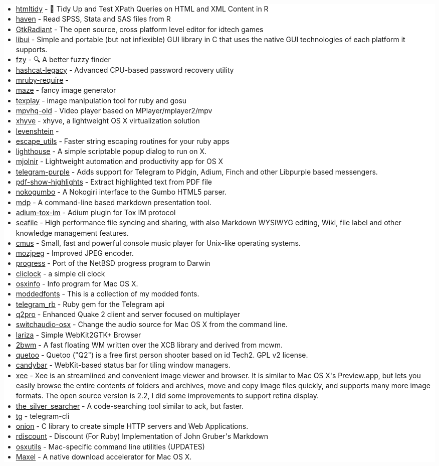 - [htmltidy](https://github.com/hrbrmstr/htmltidy) - :do_not_litter: Tidy Up and Test XPath Queries on HTML and XML Content in R
- [haven](https://github.com/tidyverse/haven) - Read SPSS, Stata and SAS files from R
- [GtkRadiant](https://github.com/TTimo/GtkRadiant) - The open source, cross platform level editor for idtech games
- [libui](https://github.com/andlabs/libui) - Simple and portable (but not inflexible) GUI library in C that uses the native GUI technologies of each platform it supports.
- [fzy](https://github.com/jhawthorn/fzy) - :mag: A better fuzzy finder
- [hashcat-legacy](https://github.com/hashcat/hashcat-legacy) - Advanced CPU-based password recovery utility
- [mruby-require](https://github.com/mattn/mruby-require) - 
- [maze](https://github.com/tmathmeyer/maze) - fancy image generator
- [texplay](https://github.com/banister/texplay) - image manipulation tool for ruby and gosu
- [mpvhq-old](https://github.com/haasn/mpvhq-old) - Video player based on MPlayer/mplayer2/mpv
- [xhyve](https://github.com/machyve/xhyve) - xhyve, a lightweight OS X virtualization solution
- [levenshtein](https://github.com/tliff/levenshtein) - 
- [escape_utils](https://github.com/brianmario/escape_utils) - Faster string escaping routines for your ruby apps
- [lighthouse](https://github.com/emgram769/lighthouse) - A simple scriptable popup dialog to run on X.
- [mjolnir](https://github.com/mjolnirapp/mjolnir) - Lightweight automation and productivity app for OS X
- [telegram-purple](https://github.com/majn/telegram-purple) - Adds support for Telegram to Pidgin, Adium, Finch and other Libpurple based messengers.
- [pdf-show-highlights](https://github.com/vonavi/pdf-show-highlights) - Extract highlighted text from PDF file
- [nokogumbo](https://github.com/rubys/nokogumbo) - A Nokogiri interface to the Gumbo HTML5 parser.
- [mdp](https://github.com/visit1985/mdp) - A command-line based markdown presentation tool.
- [adium-tox-im](https://github.com/epichub/adium-tox-im) - Adium plugin for Tox IM protocol
- [seafile](https://github.com/haiwen/seafile) - High performance file syncing and sharing, with also Markdown WYSIWYG editing, Wiki, file label and other knowledge management features.
- [cmus](https://github.com/cmus/cmus) - Small, fast and powerful console music player for Unix-like operating systems.
- [mozjpeg](https://github.com/mozilla/mozjpeg) - Improved JPEG encoder.
- [progress](https://github.com/nbyouri/progress) - Port of the NetBSD progress program to Darwin
- [cliclock](https://github.com/nbyouri/cliclock) - a simple cli clock
- [osxinfo](https://github.com/nbyouri/osxinfo) - Info program for Mac OS X.
- [moddedfonts](https://github.com/nbyouri/moddedfonts) - This is a collection of my modded fonts.
- [telegram_rb](https://github.com/platphorm/telegram_rb) - Ruby gem for the Telegram api
- [q2pro](https://github.com/skullernet/q2pro) - Enhanced Quake 2 client and server focused on multiplayer
- [switchaudio-osx](https://github.com/deweller/switchaudio-osx) - Change the audio source for Mac OS X from the command line.
- [lariza](https://github.com/vain/lariza) - Simple WebKit2GTK+ Browser
- [2bwm](https://github.com/venam/2bwm) - A fast floating WM written over the XCB library and derived from mcwm.
- [quetoo](https://github.com/jdolan/quetoo) - Quetoo ("Q2") is a free first person shooter based on id Tech2. GPL v2 license.
- [candybar](https://github.com/Lokaltog/candybar) - WebKit-based status bar for tiling window managers.
- [xee](https://github.com/CocoaBob/xee) - Xee is an streamlined and convenient image viewer and browser. It is similar to Mac OS X's Preview.app, but lets you easily browse the entire contents of folders and archives, move and copy image files quickly, and supports many more image formats. The open source version is 2.2, I did some improvements to support retina display.
- [the_silver_searcher](https://github.com/ggreer/the_silver_searcher) - A code-searching tool similar to ack, but faster.
- [tg](https://github.com/vysheng/tg) - telegram-cli
- [onion](https://github.com/davidmoreno/onion) - C library to create simple HTTP servers and Web Applications.
- [rdiscount](https://github.com/davidfstr/rdiscount) - Discount (For Ruby) Implementation of John Gruber's Markdown
- [osxutils](https://github.com/vasi/osxutils) - Mac-specific command line utilities (UPDATES)
- [Maxel](https://github.com/unregistered/Maxel) - A native download accelerator for Mac OS X.